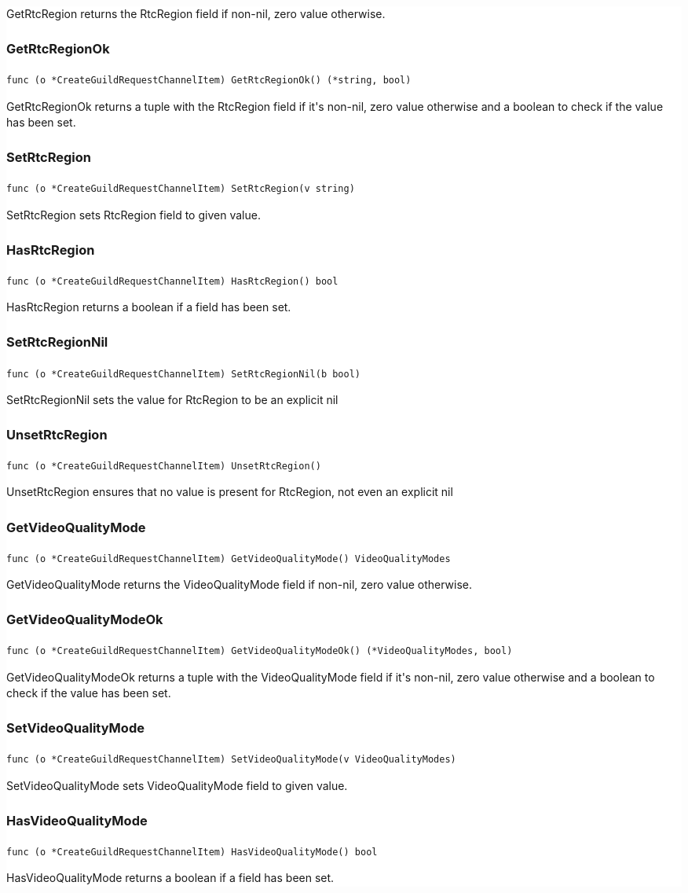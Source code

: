 GetRtcRegion returns the RtcRegion field if non-nil, zero value otherwise.

### GetRtcRegionOk

`func (o *CreateGuildRequestChannelItem) GetRtcRegionOk() (*string, bool)`

GetRtcRegionOk returns a tuple with the RtcRegion field if it's non-nil, zero value otherwise
and a boolean to check if the value has been set.

### SetRtcRegion

`func (o *CreateGuildRequestChannelItem) SetRtcRegion(v string)`

SetRtcRegion sets RtcRegion field to given value.

### HasRtcRegion

`func (o *CreateGuildRequestChannelItem) HasRtcRegion() bool`

HasRtcRegion returns a boolean if a field has been set.

### SetRtcRegionNil

`func (o *CreateGuildRequestChannelItem) SetRtcRegionNil(b bool)`

 SetRtcRegionNil sets the value for RtcRegion to be an explicit nil

### UnsetRtcRegion
`func (o *CreateGuildRequestChannelItem) UnsetRtcRegion()`

UnsetRtcRegion ensures that no value is present for RtcRegion, not even an explicit nil
### GetVideoQualityMode

`func (o *CreateGuildRequestChannelItem) GetVideoQualityMode() VideoQualityModes`

GetVideoQualityMode returns the VideoQualityMode field if non-nil, zero value otherwise.

### GetVideoQualityModeOk

`func (o *CreateGuildRequestChannelItem) GetVideoQualityModeOk() (*VideoQualityModes, bool)`

GetVideoQualityModeOk returns a tuple with the VideoQualityMode field if it's non-nil, zero value otherwise
and a boolean to check if the value has been set.

### SetVideoQualityMode

`func (o *CreateGuildRequestChannelItem) SetVideoQualityMode(v VideoQualityModes)`

SetVideoQualityMode sets VideoQualityMode field to given value.

### HasVideoQualityMode

`func (o *CreateGuildRequestChannelItem) HasVideoQualityMode() bool`

HasVideoQualityMode returns a boolean if a field has been set.
